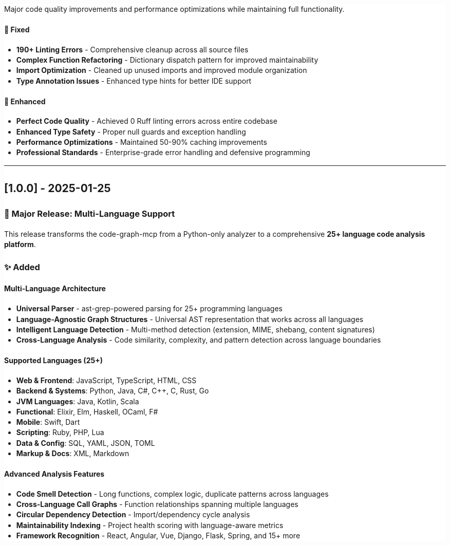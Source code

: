 Major code quality improvements and performance optimizations while maintaining full functionality.

#### 🐛 Fixed
- **190+ Linting Errors** - Comprehensive cleanup across all source files
- **Complex Function Refactoring** - Dictionary dispatch pattern for improved maintainability
- **Import Optimization** - Cleaned up unused imports and improved module organization
- **Type Annotation Issues** - Enhanced type hints for better IDE support

#### 🚀 Enhanced
- **Perfect Code Quality** - Achieved 0 Ruff linting errors across entire codebase
- **Enhanced Type Safety** - Proper null guards and exception handling
- **Performance Optimizations** - Maintained 50-90% caching improvements
- **Professional Standards** - Enterprise-grade error handling and defensive programming

---

## [1.0.0] - 2025-01-25

### 🎉 Major Release: Multi-Language Support

This release transforms the code-graph-mcp from a Python-only analyzer to a comprehensive **25+ language code analysis platform**.

### ✨ Added

#### Multi-Language Architecture
- **Universal Parser** - ast-grep-powered parsing for 25+ programming languages
- **Language-Agnostic Graph Structures** - Universal AST representation that works across all languages
- **Intelligent Language Detection** - Multi-method detection (extension, MIME, shebang, content signatures)
- **Cross-Language Analysis** - Code similarity, complexity, and pattern detection across language boundaries

#### Supported Languages (25+)
- **Web & Frontend**: JavaScript, TypeScript, HTML, CSS
- **Backend & Systems**: Python, Java, C#, C++, C, Rust, Go  
- **JVM Languages**: Java, Kotlin, Scala
- **Functional**: Elixir, Elm, Haskell, OCaml, F#
- **Mobile**: Swift, Dart
- **Scripting**: Ruby, PHP, Lua
- **Data & Config**: SQL, YAML, JSON, TOML
- **Markup & Docs**: XML, Markdown

#### Advanced Analysis Features
- **Code Smell Detection** - Long functions, complex logic, duplicate patterns across languages
- **Cross-Language Call Graphs** - Function relationships spanning multiple languages
- **Circular Dependency Detection** - Import/dependency cycle analysis
- **Maintainability Indexing** - Project health scoring with language-aware metrics
- **Framework Recognition** - React, Angular, Vue, Django, Flask, Spring, and 15+ more
